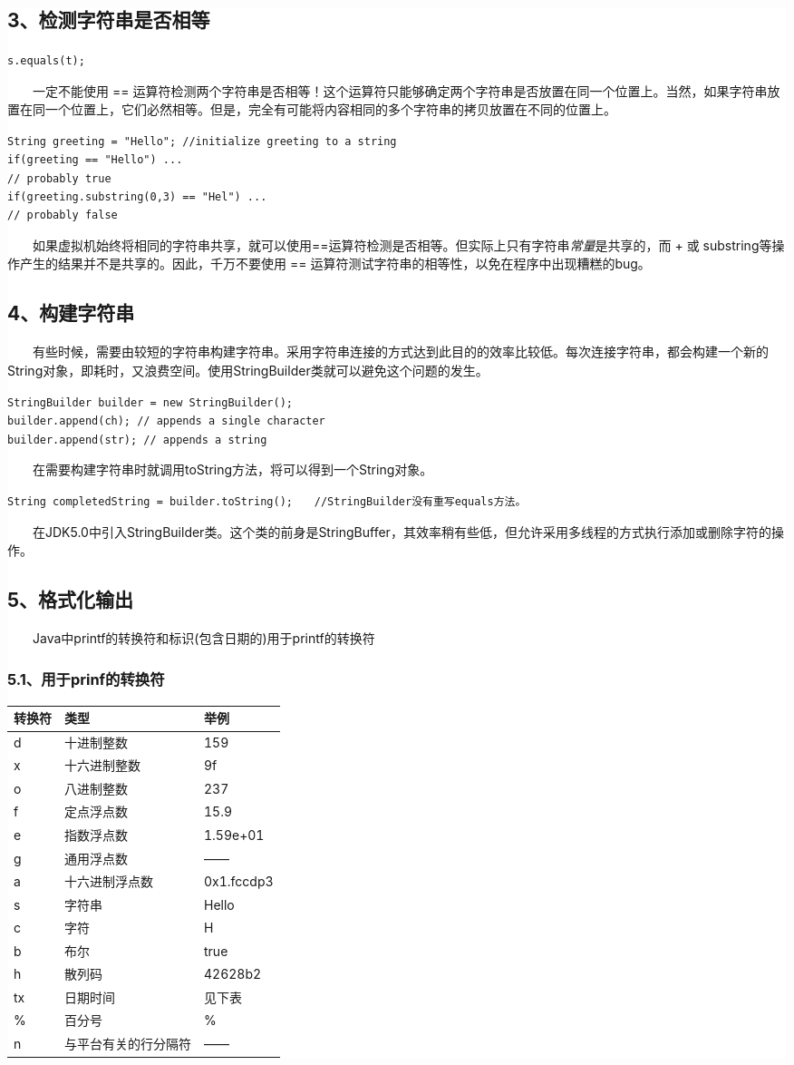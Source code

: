 ## 3、检测字符串是否相等

    s.equals(t);


　　一定不能使用 == 运算符检测两个字符串是否相等！这个运算符只能够确定两个字符串是否放置在同一个位置上。当然，如果字符串放置在同一个位置上，它们必然相等。但是，完全有可能将内容相同的多个字符串的拷贝放置在不同的位置上。

    String greeting = "Hello"; //initialize greeting to a string  
    if(greeting == "Hello") ...  
    // probably true  
    if(greeting.substring(0,3) == "Hel") ...  
    // probably false  

　　如果虚拟机始终将相同的字符串共享，就可以使用==运算符检测是否相等。但实际上只有字符串*常量*是共享的，而 + 或 substring等操作产生的结果并不是共享的。因此，千万不要使用 == 运算符测试字符串的相等性，以免在程序中出现糟糕的bug。

## 4、构建字符串

　　有些时候，需要由较短的字符串构建字符串。采用字符串连接的方式达到此目的的效率比较低。每次连接字符串，都会构建一个新的String对象，即耗时，又浪费空间。使用StringBuilder类就可以避免这个问题的发生。

    StringBuilder builder = new StringBuilder();  
    builder.append(ch); // appends a single character  
    builder.append(str); // appends a string  

　　在需要构建字符串时就调用toString方法，将可以得到一个String对象。

    String completedString = builder.toString();　　//StringBuilder没有重写equals方法。    


　　在JDK5.0中引入StringBuilder类。这个类的前身是StringBuffer，其效率稍有些低，但允许采用多线程的方式执行添加或删除字符的操作。

## 5、格式化输出

　　Java中printf的转换符和标识(包含日期的)用于printf的转换符

### 5.1、用于prinf的转换符

|转换符|类型|举例|
|:-----|:---|:---|
|d|十进制整数|159|
|x|十六进制整数|9f|
|o|八进制整数|237|
|f|定点浮点数|15.9|
|e|指数浮点数|1.59e+01|
|g|通用浮点数|——|
|a|十六进制浮点数|0x1.fccdp3|
|s|字符串|Hello|
|c|字符|H|
|b|布尔|true|
|h|散列码|42628b2|
|tx|日期时间|见下表|
|%|百分号|%|
|n|与平台有关的行分隔符|——|
